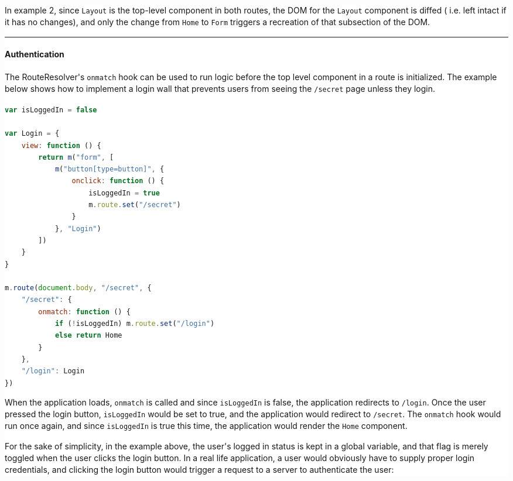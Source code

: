 In example 2, since `Layout` is the top-level component in both routes, the DOM for the `Layout` component is diffed (
i.e. left intact if it has no changes), and only the change from `Home` to `Form` triggers a recreation of that
subsection of the DOM.

---

#### Authentication

The RouteResolver's `onmatch` hook can be used to run logic before the top level component in a route is initialized.
The example below shows how to implement a login wall that prevents users from seeing the `/secret` page unless they
login.

```javascript
var isLoggedIn = false

var Login = {
	view: function () {
		return m("form", [
			m("button[type=button]", {
				onclick: function () {
					isLoggedIn = true
					m.route.set("/secret")
				}
			}, "Login")
		])
	}
}

m.route(document.body, "/secret", {
	"/secret": {
		onmatch: function () {
			if (!isLoggedIn) m.route.set("/login")
			else return Home
		}
	},
	"/login": Login
})
```

When the application loads, `onmatch` is called and since `isLoggedIn` is false, the application redirects to `/login`.
Once the user pressed the login button, `isLoggedIn` would be set to true, and the application would redirect
to `/secret`. The `onmatch` hook would run once again, and since `isLoggedIn` is true this time, the application would
render the `Home` component.

For the sake of simplicity, in the example above, the user's logged in status is kept in a global variable, and that
flag is merely toggled when the user clicks the login button. In a real life application, a user would obviously have to
supply proper login credentials, and clicking the login button would trigger a request to a server to authenticate the
user:
